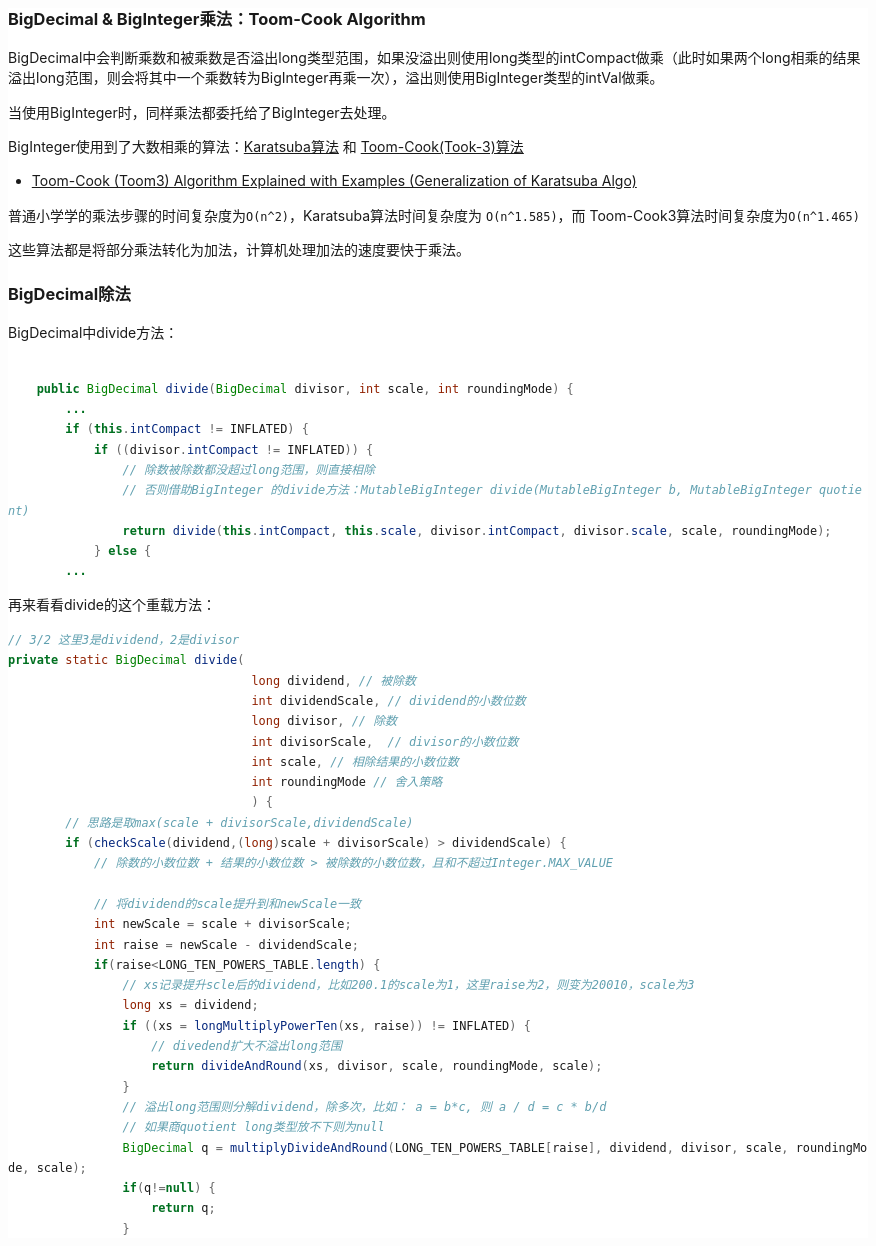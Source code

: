 ### BigDecimal & BigInteger乘法：Toom-Cook Algorithm

BigDecimal中会判断乘数和被乘数是否溢出long类型范围，如果没溢出则使用long类型的intCompact做乘（此时如果两个long相乘的结果溢出long范围，则会将其中一个乘数转为BigInteger再乘一次），溢出则使用BigInteger类型的intVal做乘。

当使用BigInteger时，同样乘法都委托给了BigInteger去处理。

BigInteger使用到了大数相乘的算法：[Karatsuba算法](https://en.wikipedia.org/wiki/Karatsuba_algorithm) 和 [Toom-Cook(Took-3)算法](https://en.wikipedia.org/wiki/Toom%E2%80%93Cook_multiplication)

- [Toom-Cook (Toom3) Algorithm Explained with Examples (Generalization of Karatsuba Algo)](https://www.youtube.com/watch?v=1XiSyNzMX6Q)

普通小学学的乘法步骤的时间复杂度为`O(n^2)`，Karatsuba算法时间复杂度为 `O(n^1.585)`，而 Toom-Cook3算法时间复杂度为`O(n^1.465)`

这些算法都是将部分乘法转化为加法，计算机处理加法的速度要快于乘法。

### BigDecimal除法

BigDecimal中divide方法：
```java

    public BigDecimal divide(BigDecimal divisor, int scale, int roundingMode) {
        ...
        if (this.intCompact != INFLATED) {
            if ((divisor.intCompact != INFLATED)) {
                // 除数被除数都没超过long范围，则直接相除
                // 否则借助BigInteger 的divide方法：MutableBigInteger divide(MutableBigInteger b, MutableBigInteger quotient)
                return divide(this.intCompact, this.scale, divisor.intCompact, divisor.scale, scale, roundingMode);
            } else {
        ...
```
再来看看divide的这个重载方法：
```java
// 3/2 这里3是dividend，2是divisor
private static BigDecimal divide(
                                  long dividend, // 被除数
                                  int dividendScale, // dividend的小数位数
                                  long divisor, // 除数
                                  int divisorScale,  // divisor的小数位数
                                  int scale, // 相除结果的小数位数
                                  int roundingMode // 舍入策略
                                  ) {
        // 思路是取max(scale + divisorScale,dividendScale)
        if (checkScale(dividend,(long)scale + divisorScale) > dividendScale) {
            // 除数的小数位数 + 结果的小数位数 > 被除数的小数位数，且和不超过Integer.MAX_VALUE
            
            // 将dividend的scale提升到和newScale一致
            int newScale = scale + divisorScale;
            int raise = newScale - dividendScale; 
            if(raise<LONG_TEN_POWERS_TABLE.length) {
                // xs记录提升scle后的dividend，比如200.1的scale为1，这里raise为2，则变为20010，scale为3
                long xs = dividend;
                if ((xs = longMultiplyPowerTen(xs, raise)) != INFLATED) {
                    // divedend扩大不溢出long范围
                    return divideAndRound(xs, divisor, scale, roundingMode, scale);
                }
                // 溢出long范围则分解dividend，除多次，比如： a = b*c, 则 a / d = c * b/d 
                // 如果商quotient long类型放不下则为null
                BigDecimal q = multiplyDivideAndRound(LONG_TEN_POWERS_TABLE[raise], dividend, divisor, scale, roundingMode, scale);
                if(q!=null) {
                    return q;
                }
```